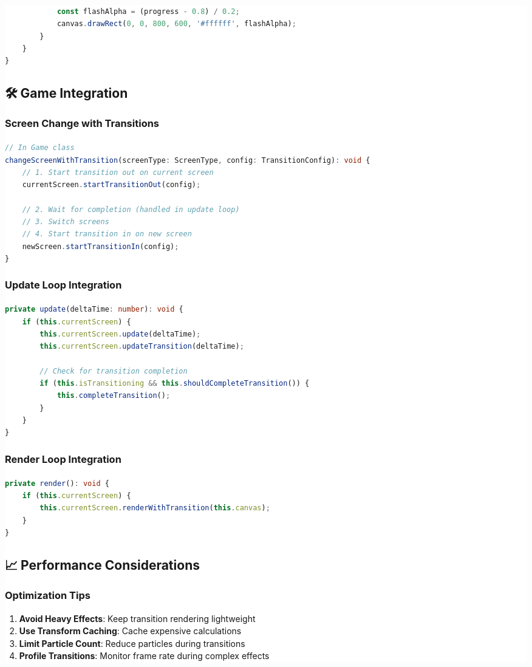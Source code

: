 ```typescript
            const flashAlpha = (progress - 0.8) / 0.2;
            canvas.drawRect(0, 0, 800, 600, '#ffffff', flashAlpha);
        }
    }
}
```

## 🛠 **Game Integration**

### **Screen Change with Transitions**
```typescript
// In Game class
changeScreenWithTransition(screenType: ScreenType, config: TransitionConfig): void {
    // 1. Start transition out on current screen
    currentScreen.startTransitionOut(config);

    // 2. Wait for completion (handled in update loop)
    // 3. Switch screens
    // 4. Start transition in on new screen
    newScreen.startTransitionIn(config);
}
```

### **Update Loop Integration**
```typescript
private update(deltaTime: number): void {
    if (this.currentScreen) {
        this.currentScreen.update(deltaTime);
        this.currentScreen.updateTransition(deltaTime);

        // Check for transition completion
        if (this.isTransitioning && this.shouldCompleteTransition()) {
            this.completeTransition();
        }
    }
}
```

### **Render Loop Integration**
```typescript
private render(): void {
    if (this.currentScreen) {
        this.currentScreen.renderWithTransition(this.canvas);
    }
}
```

## 📈 **Performance Considerations**

### **Optimization Tips**
1. **Avoid Heavy Effects**: Keep transition rendering lightweight
2. **Use Transform Caching**: Cache expensive calculations
3. **Limit Particle Count**: Reduce particles during transitions
4. **Profile Transitions**: Monitor frame rate during complex effects
